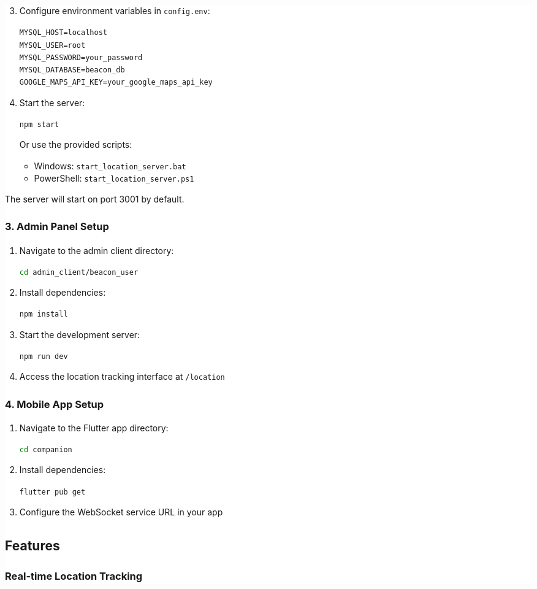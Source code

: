 3. Configure environment variables in `config.env`:
   ```env
   MYSQL_HOST=localhost
   MYSQL_USER=root
   MYSQL_PASSWORD=your_password
   MYSQL_DATABASE=beacon_db
   GOOGLE_MAPS_API_KEY=your_google_maps_api_key
   ```

4. Start the server:
   ```bash
   npm start
   ```

   Or use the provided scripts:
   - Windows: `start_location_server.bat`
   - PowerShell: `start_location_server.ps1`

The server will start on port 3001 by default.

### 3. Admin Panel Setup

1. Navigate to the admin client directory:
   ```bash
   cd admin_client/beacon_user
   ```

2. Install dependencies:
   ```bash
   npm install
   ```

3. Start the development server:
   ```bash
   npm run dev
   ```

4. Access the location tracking interface at `/location`

### 4. Mobile App Setup

1. Navigate to the Flutter app directory:
   ```bash
   cd companion
   ```

2. Install dependencies:
   ```bash
   flutter pub get
   ```

3. Configure the WebSocket service URL in your app

## Features

### Real-time Location Tracking
